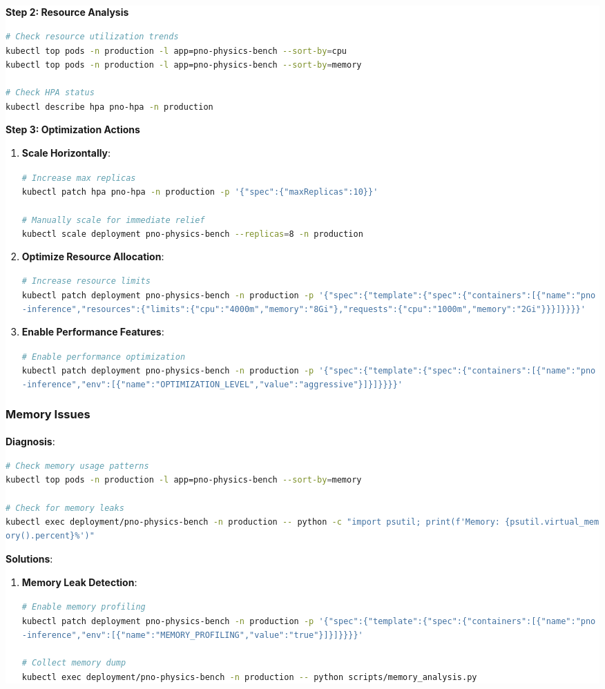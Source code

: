 **Step 2: Resource Analysis**
```bash
# Check resource utilization trends
kubectl top pods -n production -l app=pno-physics-bench --sort-by=cpu
kubectl top pods -n production -l app=pno-physics-bench --sort-by=memory

# Check HPA status
kubectl describe hpa pno-hpa -n production
```

**Step 3: Optimization Actions**

1. **Scale Horizontally**:
   ```bash
   # Increase max replicas
   kubectl patch hpa pno-hpa -n production -p '{"spec":{"maxReplicas":10}}'
   
   # Manually scale for immediate relief
   kubectl scale deployment pno-physics-bench --replicas=8 -n production
   ```

2. **Optimize Resource Allocation**:
   ```bash
   # Increase resource limits
   kubectl patch deployment pno-physics-bench -n production -p '{"spec":{"template":{"spec":{"containers":[{"name":"pno-inference","resources":{"limits":{"cpu":"4000m","memory":"8Gi"},"requests":{"cpu":"1000m","memory":"2Gi"}}}]}}}}'
   ```

3. **Enable Performance Features**:
   ```bash
   # Enable performance optimization
   kubectl patch deployment pno-physics-bench -n production -p '{"spec":{"template":{"spec":{"containers":[{"name":"pno-inference","env":[{"name":"OPTIMIZATION_LEVEL","value":"aggressive"}]}]}}}}'
   ```

### Memory Issues

**Diagnosis**:
```bash
# Check memory usage patterns
kubectl top pods -n production -l app=pno-physics-bench --sort-by=memory

# Check for memory leaks
kubectl exec deployment/pno-physics-bench -n production -- python -c "import psutil; print(f'Memory: {psutil.virtual_memory().percent}%')"
```

**Solutions**:

1. **Memory Leak Detection**:
   ```bash
   # Enable memory profiling
   kubectl patch deployment pno-physics-bench -n production -p '{"spec":{"template":{"spec":{"containers":[{"name":"pno-inference","env":[{"name":"MEMORY_PROFILING","value":"true"}]}]}}}}'
   
   # Collect memory dump
   kubectl exec deployment/pno-physics-bench -n production -- python scripts/memory_analysis.py
   ```
